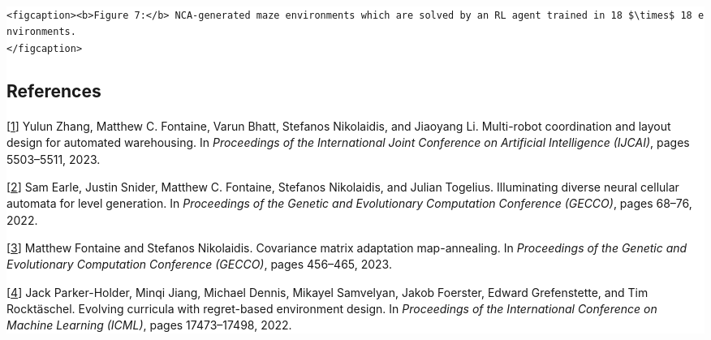     <figcaption><b>Figure 7:</b> NCA-generated maze environments which are solved by an RL agent trained in 18 $\times$ 18 environments.
    </figcaption>
</figure>


## **References**
[[1](/publication/zhang2023layout_opt)] Yulun Zhang, Matthew C. Fontaine, Varun Bhatt, Stefanos Nikolaidis, and Jiaoyang Li. Multi-robot coordination and layout design for automated warehousing. In *Proceedings of the International Joint Conference on Artificial Intelligence (IJCAI)*, pages 5503–5511, 2023.

[[2](https://arxiv.org/abs/2109.05489)] Sam Earle, Justin Snider, Matthew C. Fontaine, Stefanos Nikolaidis, and Julian Togelius. Illuminating diverse neural cellular automata for level generation. In *Proceedings of the Genetic and Evolutionary Computation Conference (GECCO)*, pages 68–76, 2022.

[[3](https://arxiv.org/abs/2205.10752)] Matthew Fontaine and Stefanos Nikolaidis. Covariance matrix adaptation map-annealing. In *Proceedings of the Genetic and Evolutionary Computation Conference (GECCO)*, pages 456–465, 2023.

[[4](https://arxiv.org/abs/2012.02096)] Jack Parker-Holder, Minqi Jiang, Michael Dennis, Mikayel Samvelyan, Jakob Foerster, Edward Grefenstette, and Tim Rocktäschel. Evolving curricula with regret-based environment design. In *Proceedings of the International Conference on Machine Learning (ICML)*, pages 17473–17498, 2022.